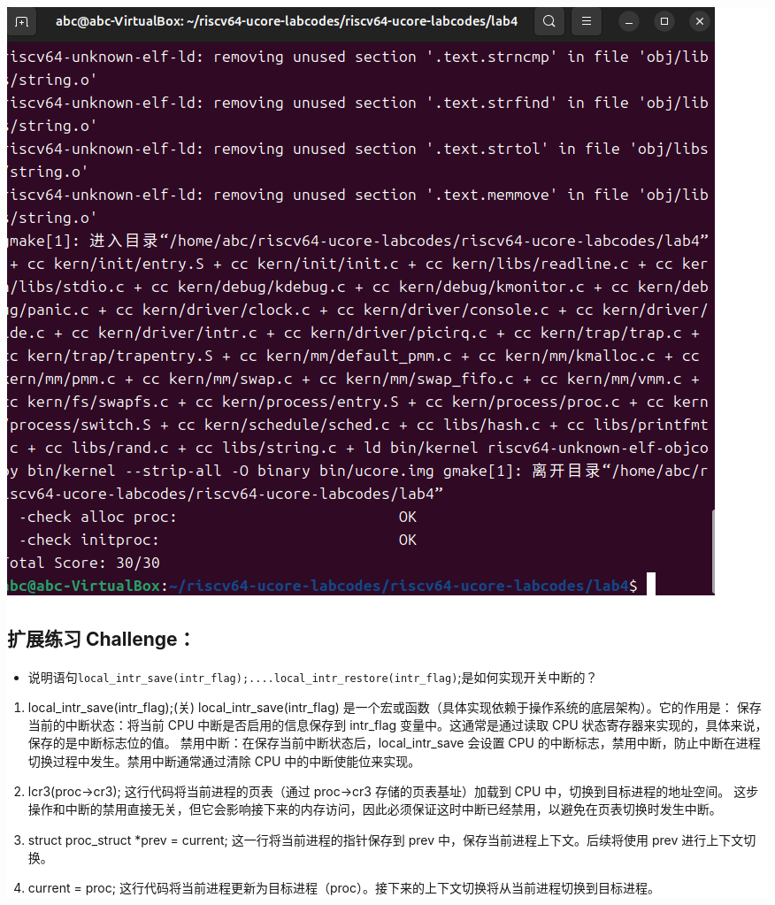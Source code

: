 ![make grade](https://github.com/nkucss/os/blob/main/lab4/make_grade.png?raw=true "make grade")

## 扩展练习 Challenge：
+ 说明语句`local_intr_save(intr_flag);....local_intr_restore(intr_flag)`;是如何实现开关中断的？

1. local_intr_save(intr_flag);(关)
local_intr_save(intr_flag) 是一个宏或函数（具体实现依赖于操作系统的底层架构）。它的作用是：
保存当前的中断状态：将当前 CPU 中断是否启用的信息保存到 intr_flag 变量中。这通常是通过读取 CPU 状态寄存器来实现的，具体来说，保存的是中断标志位的值。
禁用中断：在保存当前中断状态后，local_intr_save 会设置 CPU 的中断标志，禁用中断，防止中断在进程切换过程中发生。禁用中断通常通过清除 CPU 中的中断使能位来实现。

2. lcr3(proc->cr3);
这行代码将当前进程的页表（通过 proc->cr3 存储的页表基址）加载到 CPU 中，切换到目标进程的地址空间。
这步操作和中断的禁用直接无关，但它会影响接下来的内存访问，因此必须保证这时中断已经禁用，以避免在页表切换时发生中断。

3. struct proc_struct *prev = current;
这一行将当前进程的指针保存到 prev 中，保存当前进程上下文。后续将使用 prev 进行上下文切换。

4. current = proc;
这行代码将当前进程更新为目标进程（proc）。接下来的上下文切换将从当前进程切换到目标进程。
